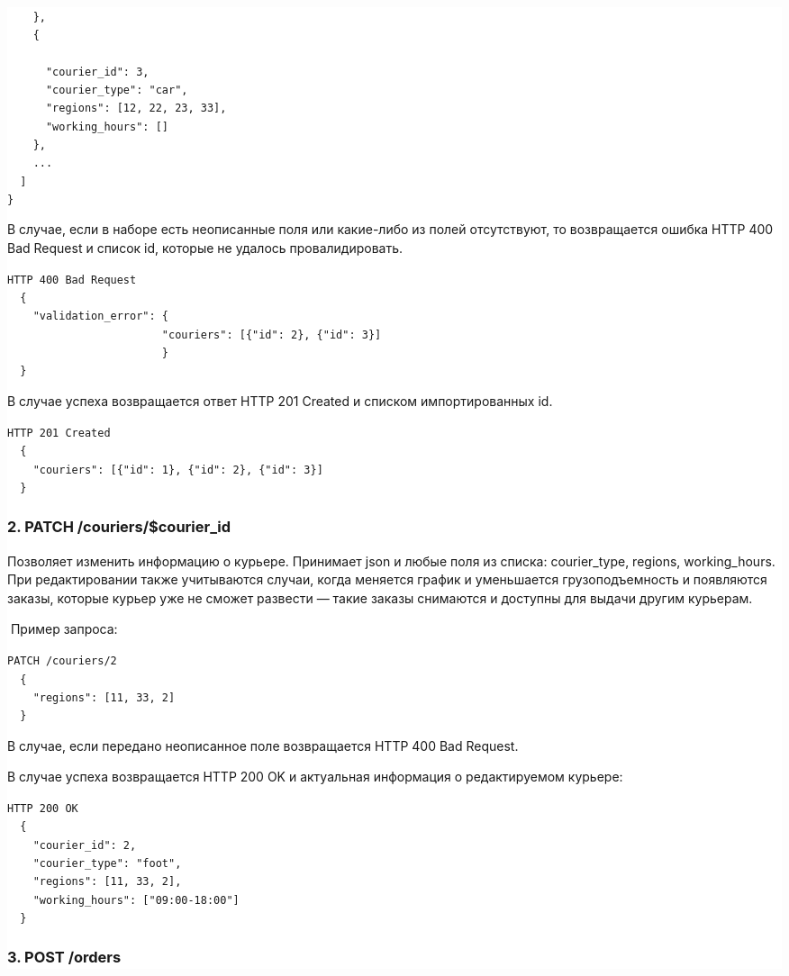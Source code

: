         },
        {
        
          "courier_id": 3,
          "courier_type": "car",
          "regions": [12, 22, 23, 33],
          "working_hours": []
        },
        ...
      ]
    }
    
В случае, если в наборе есть неописанные поля или какие-либо из полей отсутствуют, то возвращается ошибка HTTP 400 Bad Request  и список id, которые не удалось провалидировать.

    HTTP 400 Bad Request
      {
        "validation_error": {
                            "couriers": [{"id": 2}, {"id": 3}]
                            }
      }
      
В случае успеха возвращается ответ HTTP 201 Created и списком импортированных id.

    HTTP 201 Created
      {
        "couriers": [{"id": 1}, {"id": 2}, {"id": 3}]
      }
    
### 2. <a name="patch-edit">PATCH /couriers/$courier_id</a>

Позволяет изменить информацию о курьере. Принимает  json  и любые поля из списка: courier_type, regions, working_hours. При редактировании также учитываются случаи, когда меняется график и уменьшается грузоподъемность и появляются заказы, которые курьер уже не сможет развести — такие заказы снимаются и доступны для выдачи другим курьерам.

 Пример запроса:
 
    PATCH /couriers/2
      {
        "regions": [11, 33, 2]
      }
    
В случае, если передано неописанное поле возвращается  HTTP 400 Bad Request.

В случае успеха возвращается HTTP 200 OK  и актуальная информация о редактируемом курьере:

    HTTP 200 OK
      {
        "courier_id": 2,
        "courier_type": "foot",
        "regions": [11, 33, 2],
        "working_hours": ["09:00-18:00"]
      }
      
### 3. <a name="post-import-orders">POST /orders</a>
